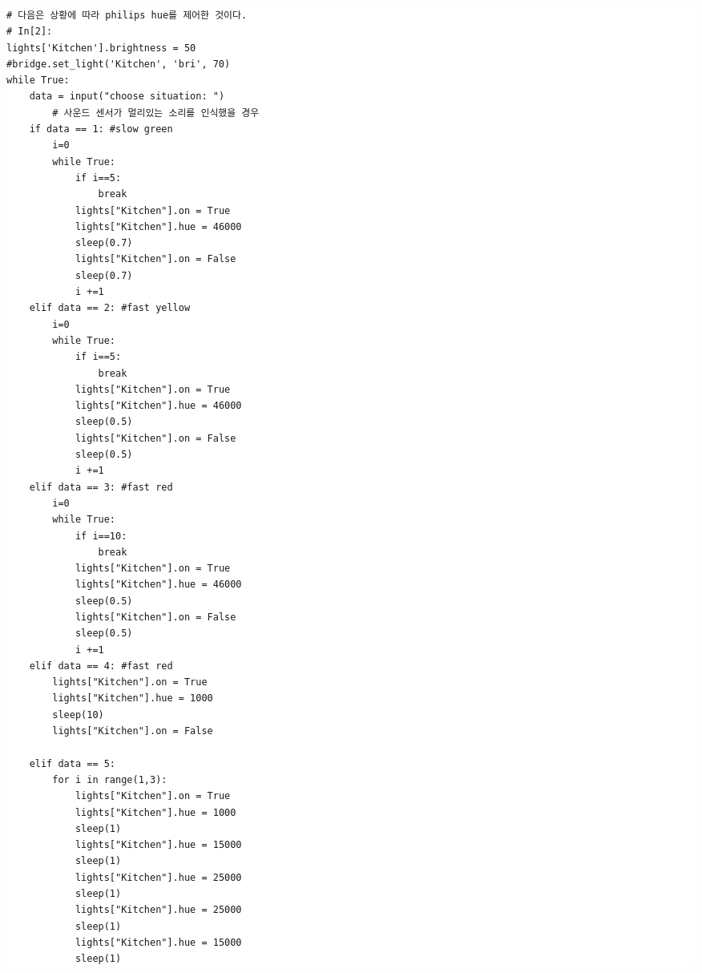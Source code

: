     # 다음은 상황에 따라 philips hue를 제어한 것이다.
    # In[2]:
    lights['Kitchen'].brightness = 50
    #bridge.set_light('Kitchen', 'bri', 70)
    while True:
        data = input("choose situation: ")
    		# 사운드 센서가 멀리있는 소리를 인식했을 경우
        if data == 1: #slow green
            i=0
            while True:
                if i==5:
                    break
                lights["Kitchen"].on = True
                lights["Kitchen"].hue = 46000
                sleep(0.7)
                lights["Kitchen"].on = False
                sleep(0.7)
                i +=1
        elif data == 2: #fast yellow
            i=0
            while True:
                if i==5:
                    break
                lights["Kitchen"].on = True
                lights["Kitchen"].hue = 46000
                sleep(0.5)
                lights["Kitchen"].on = False
                sleep(0.5)
                i +=1
        elif data == 3: #fast red
            i=0
            while True:
                if i==10:
                    break
                lights["Kitchen"].on = True
                lights["Kitchen"].hue = 46000
                sleep(0.5)
                lights["Kitchen"].on = False
                sleep(0.5)
                i +=1
        elif data == 4: #fast red
            lights["Kitchen"].on = True
            lights["Kitchen"].hue = 1000
            sleep(10)
            lights["Kitchen"].on = False

        elif data == 5:
            for i in range(1,3):
                lights["Kitchen"].on = True
                lights["Kitchen"].hue = 1000
                sleep(1)
                lights["Kitchen"].hue = 15000
                sleep(1)
                lights["Kitchen"].hue = 25000
                sleep(1)
                lights["Kitchen"].hue = 25000
                sleep(1)
                lights["Kitchen"].hue = 15000
                sleep(1)
